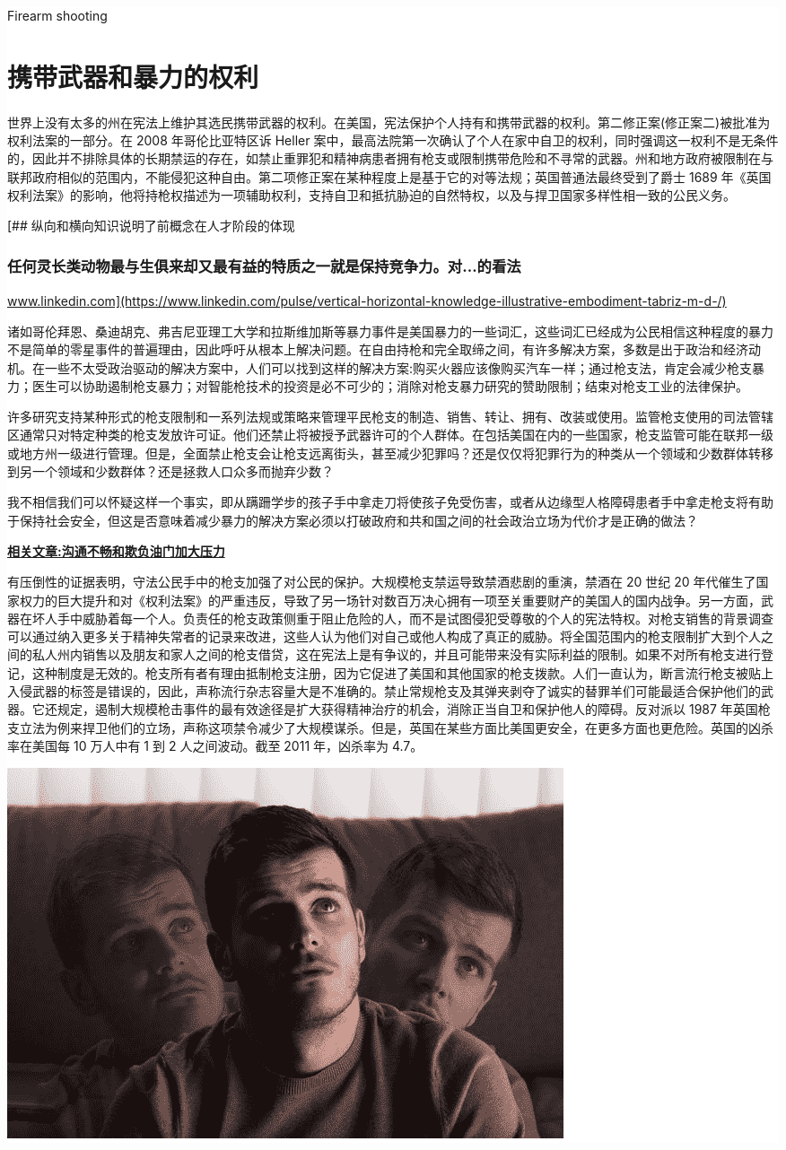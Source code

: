 Firearm shooting

# 携带武器和暴力的权利

世界上没有太多的州在宪法上维护其选民携带武器的权利。在美国，宪法保护个人持有和携带武器的权利。第二修正案(修正案二)被批准为权利法案的一部分。在 2008 年哥伦比亚特区诉 Heller 案中，最高法院第一次确认了个人在家中自卫的权利，同时强调这一权利不是无条件的，因此并不排除具体的长期禁运的存在，如禁止重罪犯和精神病患者拥有枪支或限制携带危险和不寻常的武器。州和地方政府被限制在与联邦政府相似的范围内，不能侵犯这种自由。第二项修正案在某种程度上是基于它的对等法规；英国普通法最终受到了爵士 1689 年《英国权利法案》的影响，他将持枪权描述为一项辅助权利，支持自卫和抵抗胁迫的自然特权，以及与捍卫国家多样性相一致的公民义务。

[](https://www.linkedin.com/pulse/vertical-horizontal-knowledge-illustrative-embodiment-tabriz-m-d-/) [## 纵向和横向知识说明了前概念在人才阶段的体现

### 任何灵长类动物最与生俱来却又最有益的特质之一就是保持竞争力。对…的看法

www.linkedin.com](https://www.linkedin.com/pulse/vertical-horizontal-knowledge-illustrative-embodiment-tabriz-m-d-/) 

诸如哥伦拜恩、桑迪胡克、弗吉尼亚理工大学和拉斯维加斯等暴力事件是美国暴力的一些词汇，这些词汇已经成为公民相信这种程度的暴力不是简单的零星事件的普遍理由，因此呼吁从根本上解决问题。在自由持枪和完全取缔之间，有许多解决方案，多数是出于政治和经济动机。在一些不太受政治驱动的解决方案中，人们可以找到这样的解决方案:购买火器应该像购买汽车一样；通过枪支法，肯定会减少枪支暴力；医生可以协助遏制枪支暴力；对智能枪技术的投资是必不可少的；消除对枪支暴力研究的赞助限制；结束对枪支工业的法律保护。

许多研究支持某种形式的枪支限制和一系列法规或策略来管理平民枪支的制造、销售、转让、拥有、改装或使用。监管枪支使用的司法管辖区通常只对特定种类的枪支发放许可证。他们还禁止将被授予武器许可的个人群体。在包括美国在内的一些国家，枪支监管可能在联邦一级或地方州一级进行管理。但是，全面禁止枪支会让枪支远离街头，甚至减少犯罪吗？还是仅仅将犯罪行为的种类从一个领域和少数群体转移到另一个领域和少数群体？还是拯救人口众多而抛弃少数？

我不相信我们可以怀疑这样一个事实，即从蹒跚学步的孩子手中拿走刀将使孩子免受伤害，或者从边缘型人格障碍患者手中拿走枪支将有助于保持社会安全，但这是否意味着减少暴力的解决方案必须以打破政府和共和国之间的社会政治立场为代价才是正确的做法？

[**相关文章:沟通不畅和欺负油门加大压力**](https://www.datadriveninvestor.com/2019/05/31/bad-communication-and-bullying-throttle-up-stress/)

有压倒性的证据表明，守法公民手中的枪支加强了对公民的保护。大规模枪支禁运导致禁酒悲剧的重演，禁酒在 20 世纪 20 年代催生了国家权力的巨大提升和对《权利法案》的严重违反，导致了另一场针对数百万决心拥有一项至关重要财产的美国人的国内战争。另一方面，武器在坏人手中威胁着每一个人。负责任的枪支政策侧重于阻止危险的人，而不是试图侵犯受尊敬的个人的宪法特权。对枪支销售的背景调查可以通过纳入更多关于精神失常者的记录来改进，这些人认为他们对自己或他人构成了真正的威胁。将全国范围内的枪支限制扩大到个人之间的私人州内销售以及朋友和家人之间的枪支借贷，这在宪法上是有争议的，并且可能带来没有实际利益的限制。如果不对所有枪支进行登记，这种制度是无效的。枪支所有者有理由抵制枪支注册，因为它促进了美国和其他国家的枪支拨款。人们一直认为，断言流行枪支被贴上入侵武器的标签是错误的，因此，声称流行杂志容量大是不准确的。禁止常规枪支及其弹夹剥夺了诚实的替罪羊们可能最适合保护他们的武器。它还规定，遏制大规模枪击事件的最有效途径是扩大获得精神治疗的机会，消除正当自卫和保护他人的障碍。反对派以 1987 年英国枪支立法为例来捍卫他们的立场，声称这项禁令减少了大规模谋杀。但是，英国在某些方面比美国更安全，在更多方面也更危险。英国的凶杀率在美国每 10 万人中有 1 到 2 人之间波动。截至 2011 年，凶杀率为 4.7。

![](img/1fad6ee7f998b19cc6651d7c3a46842a.png)
